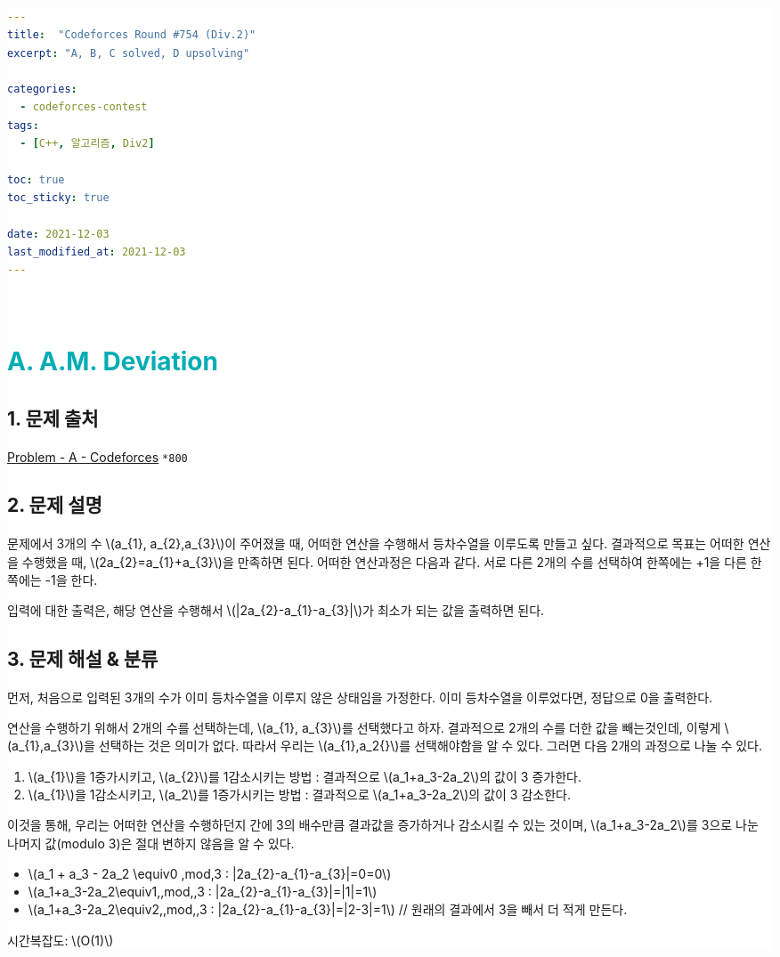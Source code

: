 ```yaml
---
title:  "Codeforces Round #754 (Div.2)"
excerpt: "A, B, C solved, D upsolving"

categories:
  - codeforces-contest
tags:
  - [C++, 알고리즘, Div2]

toc: true
toc_sticky: true
 
date: 2021-12-03
last_modified_at: 2021-12-03
---
```


<br>

# <span style = "color: #00adb5">A. A.M. Deviation</span>

## 1. 문제 출처

[Problem - A - Codeforces](https://codeforces.com/contest/1605/problem/A) `*800`

## 2. 문제 설명

문제에서 3개의 수 \\(a_{1}, a_{2},a_{3}\\)이 주어졌을 때, 어떠한 연산을 수행해서 등차수열을 이루도록 만들고 싶다. 결과적으로 목표는 어떠한 연산을 수행했을 때, \\(2a_{2}=a_{1}+a_{3}\\)을 만족하면 된다. 어떠한 연산과정은 다음과 같다. 서로 다른 2개의 수를 선택하여 한쪽에는 +1을 다른 한쪽에는 -1을 한다.

입력에 대한 출력은, 해당 연산을 수행해서 \\(\|2a_{2}-a_{1}-a_{3}\|\\)가 최소가 되는 값을 출력하면 된다.

## 3. 문제 해설 & 분류

먼저, 처음으로 입력된 3개의 수가 이미 등차수열을 이루지 않은 상태임을 가정한다. 이미 등차수열을 이루었다면, 정답으로 0을 출력한다.

연산을 수행하기 위해서 2개의 수를 선택하는데, \\(a_{1}, a_{3}\\)를 선택했다고 하자. 결과적으로 2개의 수를 더한 값을 빼는것인데, 이렇게 \\(a_{1},a_{3}\\)을 선택하는 것은 의미가 없다. 따라서 우리는 \\(a_{1},a_2{}\\)를 선택해야함을 알 수 있다. 그러면 다음 2개의 과정으로 나눌 수 있다.

1. \\(a_{1}\\)을 1증가시키고, \\(a_{2}\\)를 1감소시키는 방법 : 결과적으로 \\(a_1+a_3-2a_2\\)의 값이 3 증가한다.
2. \\(a_{1}\\)을 1감소시키고, \\(a_2\\)를 1증가시키는 방법 : 결과적으로 \\(a_1+a_3-2a_2\\)의 값이 3 감소한다.

이것을 통해, 우리는 어떠한 연산을 수행하던지 간에 3의 배수만큼 결과값을 증가하거나 감소시킬 수 있는 것이며, \\(a_1+a_3-2a_2\\)를 3으로 나눈 나머지 값(modulo 3)은 절대 변하지 않음을 알 수 있다.
- \\(a_1 + a_3 - 2a_2 \equiv0 \,mod\,3 : \|2a_{2}-a_{1}-a_{3}\|=0=0\\)
- \\(a_1+a_3-2a_2\equiv1\,\,mod\,\,3 : \|2a_{2}-a_{1}-a_{3}\|=\|1\|=1\\)
- \\(a_1+a_3-2a_2\equiv2\,\,mod\,\,3 : \|2a_{2}-a_{1}-a_{3}\|=\|2-3\|=1\\) // 원래의 결과에서 3을 빼서 더 적게 만든다.

시간복잡도: \\(O(1)\\)
